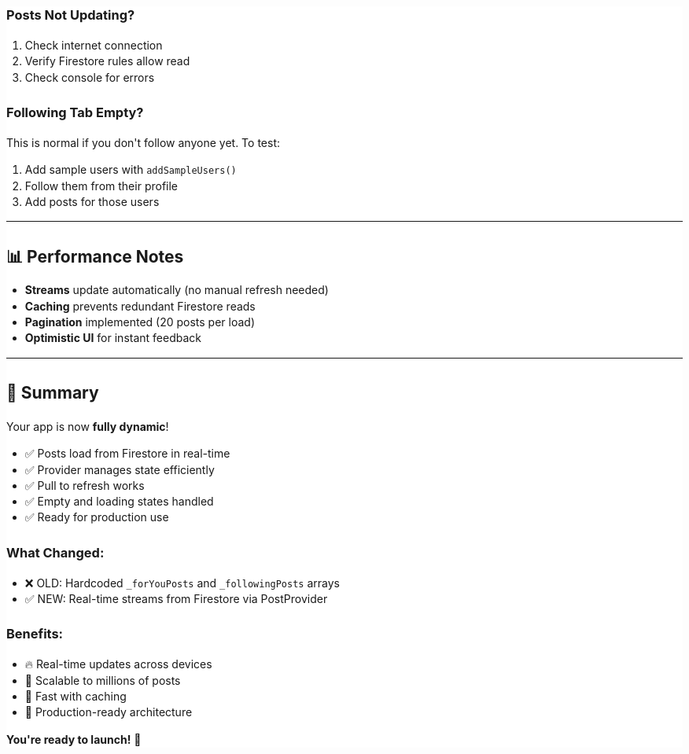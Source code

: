 ### Posts Not Updating?
1. Check internet connection
2. Verify Firestore rules allow read
3. Check console for errors

### Following Tab Empty?
This is normal if you don't follow anyone yet. To test:
1. Add sample users with `addSampleUsers()`
2. Follow them from their profile
3. Add posts for those users

---

## 📊 Performance Notes

- **Streams** update automatically (no manual refresh needed)
- **Caching** prevents redundant Firestore reads
- **Pagination** implemented (20 posts per load)
- **Optimistic UI** for instant feedback

---

## 🎉 Summary

Your app is now **fully dynamic**! 

- ✅ Posts load from Firestore in real-time
- ✅ Provider manages state efficiently
- ✅ Pull to refresh works
- ✅ Empty and loading states handled
- ✅ Ready for production use

### What Changed:
- ❌ OLD: Hardcoded `_forYouPosts` and `_followingPosts` arrays
- ✅ NEW: Real-time streams from Firestore via PostProvider

### Benefits:
- 🔥 Real-time updates across devices
- 📱 Scalable to millions of posts
- 🚀 Fast with caching
- 💪 Production-ready architecture

**You're ready to launch!** 🚀

